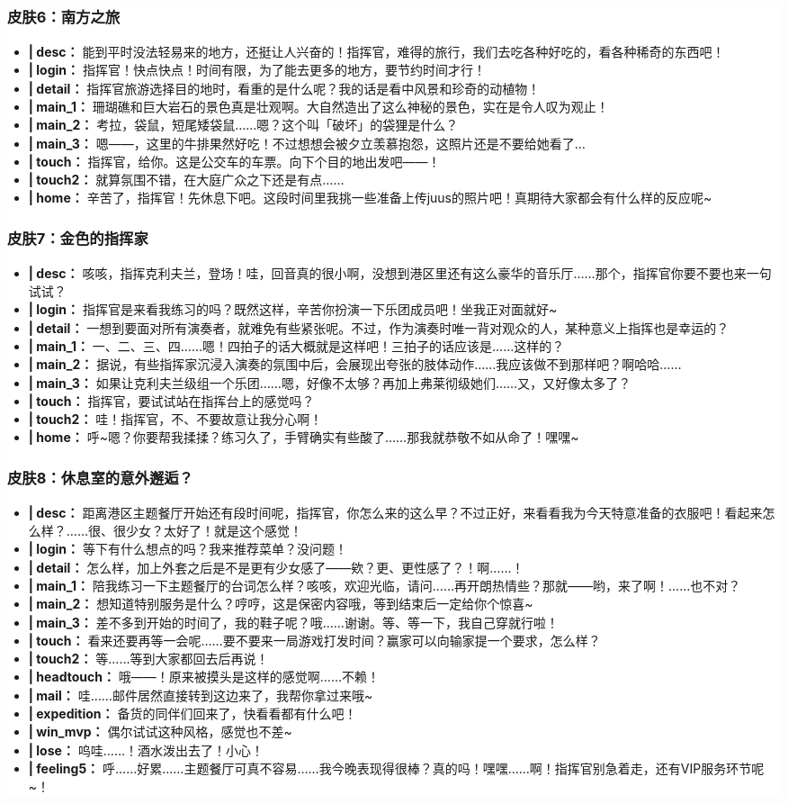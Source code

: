 
### 皮肤6：南方之旅
* **| desc：** 能到平时没法轻易来的地方，还挺让人兴奋的！指挥官，难得的旅行，我们去吃各种好吃的，看各种稀奇的东西吧！
* **| login：** 指挥官！快点快点！时间有限，为了能去更多的地方，要节约时间才行！
* **| detail：** 指挥官旅游选择目的地时，看重的是什么呢？我的话是看中风景和珍奇的动植物！
* **| main_1：** 珊瑚礁和巨大岩石的景色真是壮观啊。大自然造出了这么神秘的景色，实在是令人叹为观止！
* **| main_2：** 考拉，袋鼠，短尾矮袋鼠……嗯？这个叫「破坏」的袋狸是什么？
* **| main_3：** 嗯——，这里的牛排果然好吃！不过想想会被夕立羡慕抱怨，这照片还是不要给她看了…
* **| touch：** 指挥官，给你。这是公交车的车票。向下个目的地出发吧——！
* **| touch2：** 就算氛围不错，在大庭广众之下还是有点……
* **| home：** 辛苦了，指挥官！先休息下吧。这段时间里我挑一些准备上传juus的照片吧！真期待大家都会有什么样的反应呢~


### 皮肤7：金色的指挥家
* **| desc：** 咳咳，指挥克利夫兰，登场！哇，回音真的很小啊，没想到港区里还有这么豪华的音乐厅……那个，指挥官你要不要也来一句试试？
* **| login：** 指挥官是来看我练习的吗？既然这样，辛苦你扮演一下乐团成员吧！坐我正对面就好~
* **| detail：** 一想到要面对所有演奏者，就难免有些紧张呢。不过，作为演奏时唯一背对观众的人，某种意义上指挥也是幸运的？
* **| main_1：** 一、二、三、四……嗯！四拍子的话大概就是这样吧！三拍子的话应该是……这样的？
* **| main_2：** 据说，有些指挥家沉浸入演奏的氛围中后，会展现出夸张的肢体动作……我应该做不到那样吧？啊哈哈……
* **| main_3：** 如果让克利夫兰级组一个乐团……嗯，好像不太够？再加上弗莱彻级她们……又，又好像太多了？
* **| touch：** 指挥官，要试试站在指挥台上的感觉吗？
* **| touch2：** 哇！指挥官，不、不要故意让我分心啊！
* **| home：** 呼~嗯？你要帮我揉揉？练习久了，手臂确实有些酸了……那我就恭敬不如从命了！嘿嘿~


### 皮肤8：休息室的意外邂逅？
* **| desc：** 距离港区主题餐厅开始还有段时间呢，指挥官，你怎么来的这么早？不过正好，来看看我为今天特意准备的衣服吧！看起来怎么样？……很、很少女？太好了！就是这个感觉！
* **| login：** 等下有什么想点的吗？我来推荐菜单？没问题！
* **| detail：** 怎么样，加上外套之后是不是更有少女感了——欸？更、更性感了？！啊……！
* **| main_1：** 陪我练习一下主题餐厅的台词怎么样？咳咳，欢迎光临，请问……再开朗热情些？那就——哟，来了啊！……也不对？
* **| main_2：** 想知道特别服务是什么？哼哼，这是保密内容哦，等到结束后一定给你个惊喜~
* **| main_3：** 差不多到开始的时间了，我的鞋子呢？哦……谢谢。等、等一下，我自己穿就行啦！
* **| touch：** 看来还要再等一会呢……要不要来一局游戏打发时间？赢家可以向输家提一个要求，怎么样？
* **| touch2：** 等……等到大家都回去后再说！
* **| headtouch：** 哦——！原来被摸头是这样的感觉啊……不赖！
* **| mail：** 哇……邮件居然直接转到这边来了，我帮你拿过来哦~
* **| expedition：** 备货的同伴们回来了，快看看都有什么吧！
* **| win_mvp：** 偶尔试试这种风格，感觉也不差~
* **| lose：** 呜哇……！酒水泼出去了！小心！
* **| feeling5：** 呼……好累……主题餐厅可真不容易……我今晚表现得很棒？真的吗！嘿嘿……啊！指挥官别急着走，还有VIP服务环节呢~！
